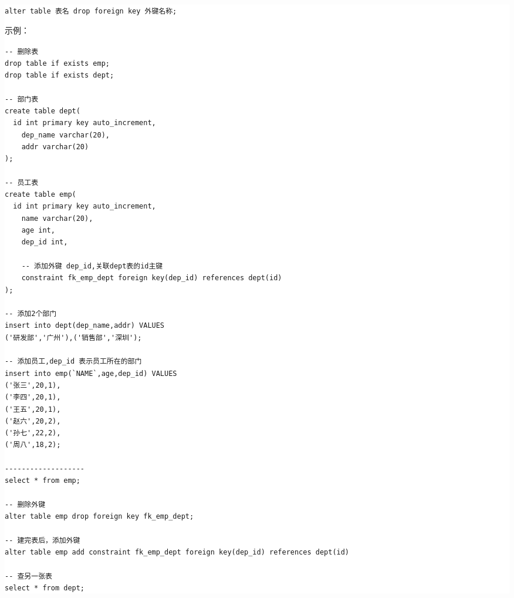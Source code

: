 ~~~mysql
alter table 表名 drop foreign key 外键名称;
~~~



示例：

~~~mysql
-- 删除表
drop table if exists emp;
drop table if exists dept;

-- 部门表
create table dept(
  id int primary key auto_increment,
	dep_name varchar(20),
	addr varchar(20)
);

-- 员工表
create table emp(
  id int primary key auto_increment,
	name varchar(20),
	age int,
	dep_id int,
	
	-- 添加外键 dep_id,关联dept表的id主键
	constraint fk_emp_dept foreign key(dep_id) references dept(id)
);

-- 添加2个部门
insert into dept(dep_name,addr) VALUES
('研发部','广州'),('销售部','深圳');

-- 添加员工,dep_id 表示员工所在的部门
insert into emp(`NAME`,age,dep_id) VALUES
('张三',20,1),
('李四',20,1),
('王五',20,1),
('赵六',20,2),
('孙七',22,2),
('周八',18,2);

-------------------
select * from emp;

-- 删除外键
alter table emp drop foreign key fk_emp_dept;

-- 建完表后，添加外键
alter table emp add constraint fk_emp_dept foreign key(dep_id) references dept(id)

-- 查另一张表
select * from dept;
~~~
